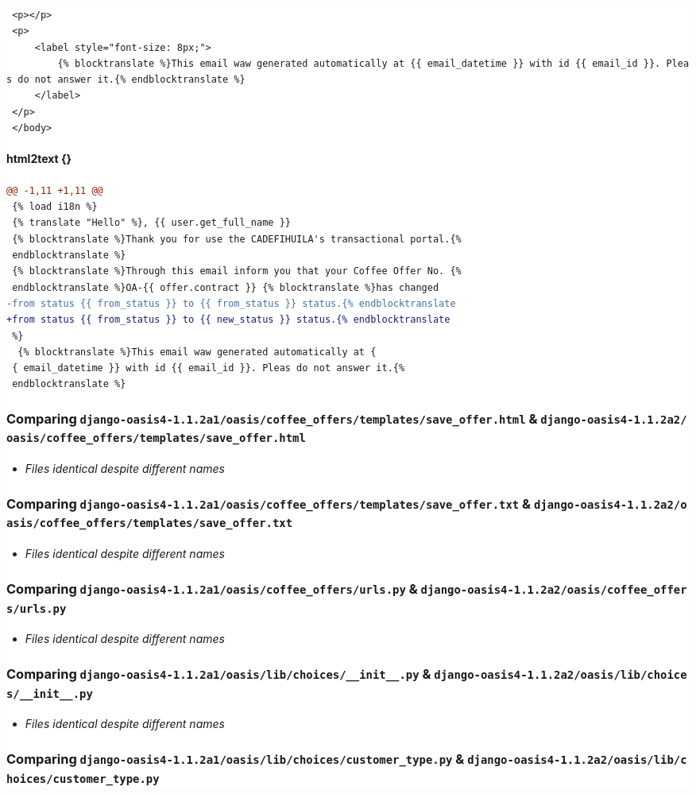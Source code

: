 ```diff
 <p></p>
 <p>
     <label style="font-size: 8px;">
         {% blocktranslate %}This email waw generated automatically at {{ email_datetime }} with id {{ email_id }}. Pleas do not answer it.{% endblocktranslate %}
     </label>
 </p>
 </body>
```

#### html2text {}

```diff
@@ -1,11 +1,11 @@
 {% load i18n %}
 {% translate "Hello" %}, {{ user.get_full_name }}
 {% blocktranslate %}Thank you for use the CADEFIHUILA's transactional portal.{%
 endblocktranslate %}
 {% blocktranslate %}Through this email inform you that your Coffee Offer No. {%
 endblocktranslate %}OA-{{ offer.contract }} {% blocktranslate %}has changed
-from status {{ from_status }} to {{ from_status }} status.{% endblocktranslate
+from status {{ from_status }} to {{ new_status }} status.{% endblocktranslate
 %}
  {% blocktranslate %}This email waw generated automatically at {
 { email_datetime }} with id {{ email_id }}. Pleas do not answer it.{%
 endblocktranslate %}
```

### Comparing `django-oasis4-1.1.2a1/oasis/coffee_offers/templates/save_offer.html` & `django-oasis4-1.1.2a2/oasis/coffee_offers/templates/save_offer.html`

 * *Files identical despite different names*

### Comparing `django-oasis4-1.1.2a1/oasis/coffee_offers/templates/save_offer.txt` & `django-oasis4-1.1.2a2/oasis/coffee_offers/templates/save_offer.txt`

 * *Files identical despite different names*

### Comparing `django-oasis4-1.1.2a1/oasis/coffee_offers/urls.py` & `django-oasis4-1.1.2a2/oasis/coffee_offers/urls.py`

 * *Files identical despite different names*

### Comparing `django-oasis4-1.1.2a1/oasis/lib/choices/__init__.py` & `django-oasis4-1.1.2a2/oasis/lib/choices/__init__.py`

 * *Files identical despite different names*

### Comparing `django-oasis4-1.1.2a1/oasis/lib/choices/customer_type.py` & `django-oasis4-1.1.2a2/oasis/lib/choices/customer_type.py`
